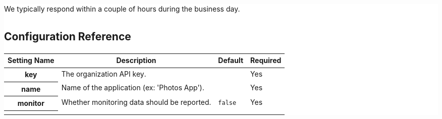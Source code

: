 We typically respond within a couple of hours during the business day.

<h2 id="python-configuration">Configuration Reference</h2>

<table class="lookup">
  <thead>
    <tr>
      <th>
        Setting&nbsp;Name
      </th>
      <th>
        Description
      </th>
      <th>
        Default
      </th>
      <th>
        Required
      </th>
    </tr>
  </thead>
  <tbody>
    <tr>
      <th>
        key
      </th>
      <td>
        The organization API key.
      </td>
      <td>
      </td>
      <td>
        Yes
      </td>
    </tr>
    <tr>
      <th>
        name
      </th>
      <td>
        Name of the application (ex: 'Photos App').
      </td>
      <td>
      </td>
      <td>
        Yes
      </td>
    </tr>
    <tr>
      <th>
        monitor
      </th>
      <td>
        Whether monitoring data should be reported.
      </td>
      <td>
        <code>false</code>
      </td>
      <td>
        Yes
      </td>
    </tr>
    <tr>
      <th>